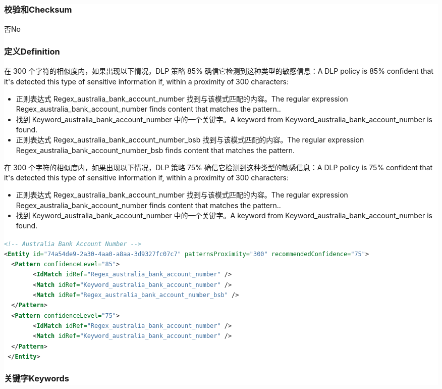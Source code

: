 ### <a name="checksum"></a><span data-ttu-id="4a25c-182">校验和</span><span class="sxs-lookup"><span data-stu-id="4a25c-182">Checksum</span></span>

<span data-ttu-id="4a25c-183">否</span><span class="sxs-lookup"><span data-stu-id="4a25c-183">No</span></span>

### <a name="definition"></a><span data-ttu-id="4a25c-184">定义</span><span class="sxs-lookup"><span data-stu-id="4a25c-184">Definition</span></span>

<span data-ttu-id="4a25c-185">在 300 个字符的相似度内，如果出现以下情况，DLP 策略 85% 确信它检测到这种类型的敏感信息：</span><span class="sxs-lookup"><span data-stu-id="4a25c-185">A DLP policy is 85% confident that it's detected this type of sensitive information if, within a proximity of 300 characters:</span></span>
- <span data-ttu-id="4a25c-186">正则表达式 Regex_australia_bank_account_number 找到与该模式匹配的内容。</span><span class="sxs-lookup"><span data-stu-id="4a25c-186">The regular expression Regex_australia_bank_account_number finds content that matches the pattern..</span></span>
- <span data-ttu-id="4a25c-187">找到 Keyword_australia_bank_account_number 中的一个关键字。</span><span class="sxs-lookup"><span data-stu-id="4a25c-187">A keyword from Keyword_australia_bank_account_number is found.</span></span>
- <span data-ttu-id="4a25c-188">正则表达式 Regex_australia_bank_account_number_bsb 找到与该模式匹配的内容。</span><span class="sxs-lookup"><span data-stu-id="4a25c-188">The regular expression Regex_australia_bank_account_number_bsb finds content that matches the pattern.</span></span>

<span data-ttu-id="4a25c-189">在 300 个字符的相似度内，如果出现以下情况，DLP 策略 75% 确信它检测到这种类型的敏感信息：</span><span class="sxs-lookup"><span data-stu-id="4a25c-189">A DLP policy is 75% confident that it's detected this type of sensitive information if, within a proximity of 300 characters:</span></span>
- <span data-ttu-id="4a25c-190">正则表达式 Regex_australia_bank_account_number 找到与该模式匹配的内容。</span><span class="sxs-lookup"><span data-stu-id="4a25c-190">The regular expression Regex_australia_bank_account_number finds content that matches the pattern..</span></span>
- <span data-ttu-id="4a25c-191">找到 Keyword_australia_bank_account_number 中的一个关键字。</span><span class="sxs-lookup"><span data-stu-id="4a25c-191">A keyword from Keyword_australia_bank_account_number is found.</span></span>

```xml
<!-- Australia Bank Account Number -->
<Entity id="74a54de9-2a30-4aa0-a8aa-3d9327fc07c7" patternsProximity="300" recommendedConfidence="75">
  <Pattern confidenceLevel="85">
        <IdMatch idRef="Regex_australia_bank_account_number" />
        <Match idRef="Keyword_australia_bank_account_number" />
        <Match idRef="Regex_australia_bank_account_number_bsb" />
  </Pattern>
  <Pattern confidenceLevel="75">
        <IdMatch idRef="Regex_australia_bank_account_number" />
        <Match idRef="Keyword_australia_bank_account_number" />
  </Pattern>
 </Entity>
```

### <a name="keywords"></a><span data-ttu-id="4a25c-192">关键字</span><span class="sxs-lookup"><span data-stu-id="4a25c-192">Keywords</span></span>
